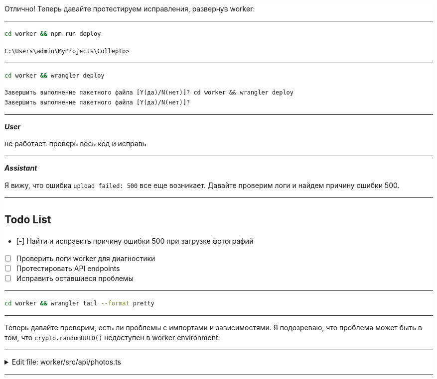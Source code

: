 
Отлично! Теперь давайте протестируем исправления, развернув worker:

---

```bash
cd worker && npm run deploy
```

```
C:\Users\admin\MyProjects\Collepto>
```

---

```bash
cd worker && wrangler deploy
```

```
Завершить выполнение пакетного файла [Y(да)/N(нет)]? cd worker && wrangler deploy
Завершить выполнение пакетного файла [Y(да)/N(нет)]?
```

---

_**User**_

не работает. проверь весь код и исправь

---

_**Assistant**_

Я вижу, что ошибка `upload failed: 500` все еще возникает. Давайте проверим логи и найдем причину ошибки 500.

---

## Todo List

- [-] Найти и исправить причину ошибки 500 при загрузке фотографий
- [ ] Проверить логи worker для диагностики
- [ ] Протестировать API endpoints
- [ ] Исправить оставшиеся проблемы

---

```bash
cd worker && wrangler tail --format pretty
```

---

Теперь давайте проверим, есть ли проблемы с импортами и зависимостями. Я подозреваю, что проблема может быть в том, что `crypto.randomUUID()` недоступен в worker environment:

---

<details><summary>Edit file: worker/src/api/photos.ts</summary></details>

---